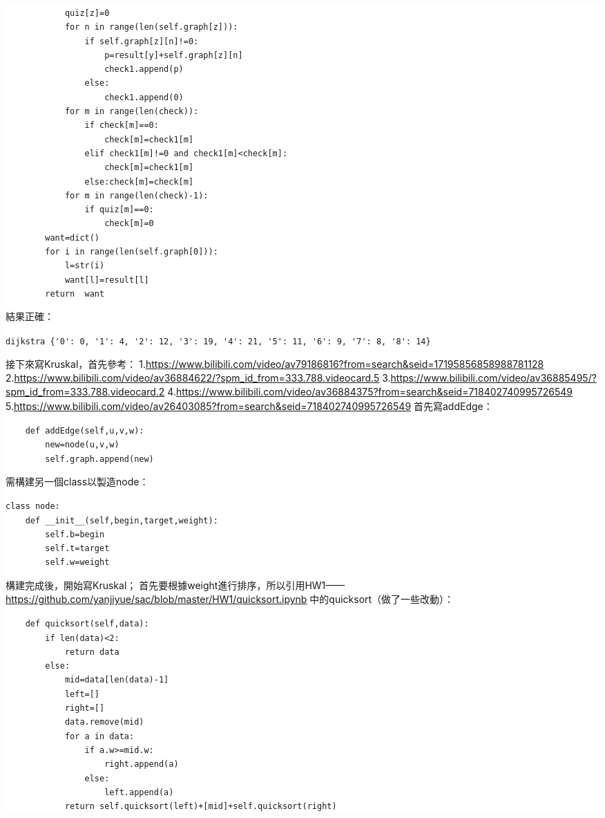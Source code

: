 ```python=
            quiz[z]=0 
            for n in range(len(self.graph[z])):
                if self.graph[z][n]!=0:
                    p=result[y]+self.graph[z][n]
                    check1.append(p)
                else:
                    check1.append(0)
            for m in range(len(check)):
                if check[m]==0:
                    check[m]=check1[m]
                elif check1[m]!=0 and check1[m]<check[m]:
                    check[m]=check1[m]
                else:check[m]=check[m]
            for m in range(len(check)-1):
                if quiz[m]==0:
                    check[m]=0
        want=dict()
        for i in range(len(self.graph[0])):
            l=str(i)
            want[l]=result[l]
        return  want 
```
結果正確：
```
dijkstra {'0': 0, '1': 4, '2': 12, '3': 19, '4': 21, '5': 11, '6': 9, '7': 8, '8': 14}
```
接下來寫Kruskal，首先參考：
1.https://www.bilibili.com/video/av79186816?from=search&seid=17195856858988781128
2.https://www.bilibili.com/video/av36884622/?spm_id_from=333.788.videocard.5
3.https://www.bilibili.com/video/av36885495/?spm_id_from=333.788.videocard.2
4.https://www.bilibili.com/video/av36884375?from=search&seid=718402740995726549
5.https://www.bilibili.com/video/av26403085?from=search&seid=718402740995726549
首先寫addEdge：
```python=
    def addEdge(self,u,v,w): 
        new=node(u,v,w)
        self.graph.append(new)
```
需構建另一個class以製造node：
```python=
class node:
    def __init__(self,begin,target,weight):
        self.b=begin
        self.t=target
        self.w=weight
```
構建完成後，開始寫Kruskal；
首先要根據weight進行排序，所以引用HW1——https://github.com/yanjiyue/sac/blob/master/HW1/quicksort.ipynb
中的quicksort（做了一些改動）：
```python=
    def quicksort(self,data):
        if len(data)<2:
            return data
        else:
            mid=data[len(data)-1]
            left=[]
            right=[]
            data.remove(mid)
            for a in data:
                if a.w>=mid.w:
                    right.append(a)
                else:
                    left.append(a)
            return self.quicksort(left)+[mid]+self.quicksort(right)
```